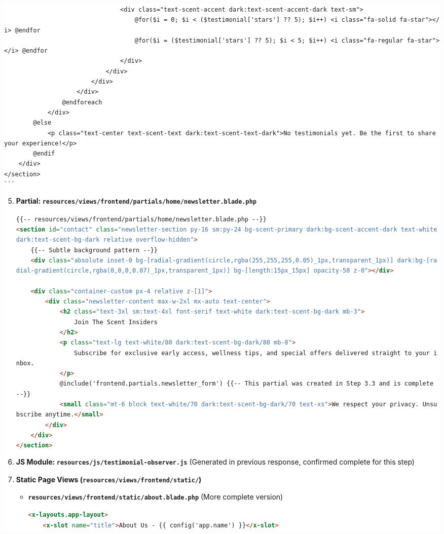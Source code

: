                                     <div class="text-scent-accent dark:text-scent-accent-dark text-sm">
                                        @for($i = 0; $i < ($testimonial['stars'] ?? 5); $i++) <i class="fa-solid fa-star"></i> @endfor
                                        @for($i = ($testimonial['stars'] ?? 5); $i < 5; $i++) <i class="fa-regular fa-star"></i> @endfor
                                    </div>
                                </div>
                            </div>
                        </div>
                    @endforeach
                </div>
            @else
                <p class="text-center text-scent-text dark:text-scent-text-dark">No testimonials yet. Be the first to share your experience!</p>
            @endif
        </div>
    </section>
    ```

5.  **Partial: `resources/views/frontend/partials/home/newsletter.blade.php`**

    ```html
    {{-- resources/views/frontend/partials/home/newsletter.blade.php --}}
    <section id="contact" class="newsletter-section py-16 sm:py-24 bg-scent-primary dark:bg-scent-accent-dark text-white dark:text-scent-bg-dark relative overflow-hidden">
        {{-- Subtle background pattern --}}
        <div class="absolute inset-0 bg-[radial-gradient(circle,rgba(255,255,255,0.05)_1px,transparent_1px)] dark:bg-[radial-gradient(circle,rgba(0,0,0,0.07)_1px,transparent_1px)] bg-[length:15px_15px] opacity-50 z-0"></div>

        <div class="container-custom px-4 relative z-[1]">
            <div class="newsletter-content max-w-2xl mx-auto text-center">
                <h2 class="text-3xl sm:text-4xl font-serif text-white dark:text-scent-bg-dark mb-3">
                    Join The Scent Insiders
                </h2>
                <p class="text-lg text-white/80 dark:text-scent-bg-dark/80 mb-8">
                    Subscribe for exclusive early access, wellness tips, and special offers delivered straight to your inbox.
                </p>
                @include('frontend.partials.newsletter_form') {{-- This partial was created in Step 3.3 and is complete --}}
                <small class="mt-6 block text-white/70 dark:text-scent-bg-dark/70 text-xs">We respect your privacy. Unsubscribe anytime.</small>
            </div>
        </div>
    </section>
    ```

6.  **JS Module: `resources/js/testimonial-observer.js`** (Generated in previous response, confirmed complete for this step)

7.  **Static Page Views (`resources/views/frontend/static/`)**

    *   **`resources/views/frontend/static/about.blade.php`** (More complete version)
        ```html
        <x-layouts.app-layout>
            <x-slot name="title">About Us - {{ config('app.name') }}</x-slot>
